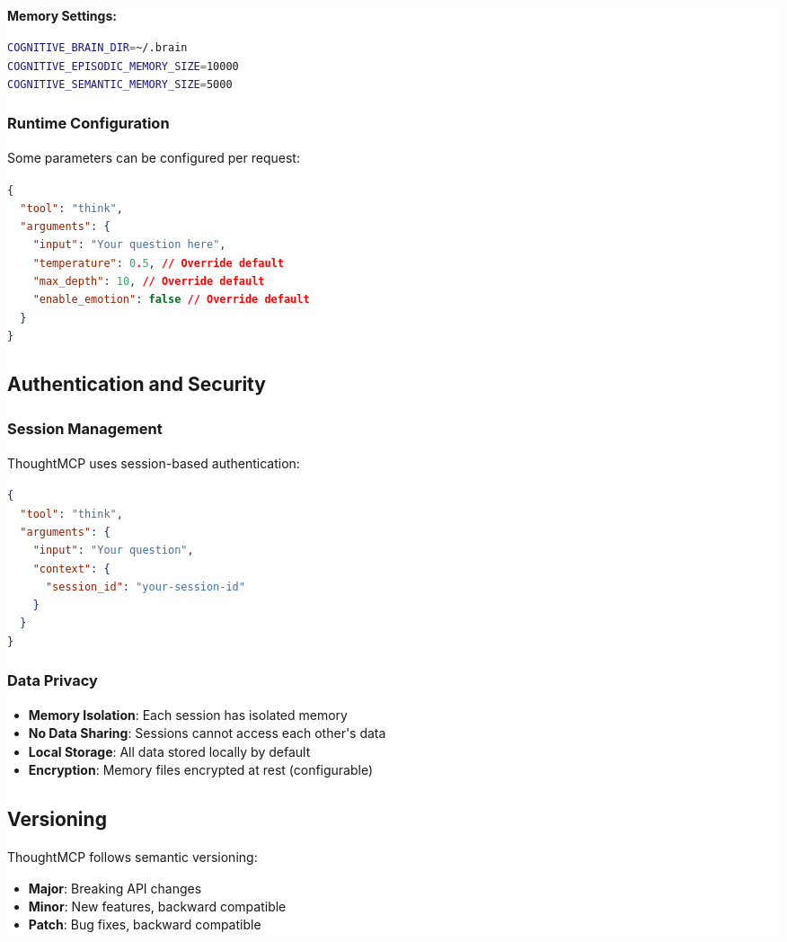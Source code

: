 **Memory Settings:**

```bash
COGNITIVE_BRAIN_DIR=~/.brain
COGNITIVE_EPISODIC_MEMORY_SIZE=10000
COGNITIVE_SEMANTIC_MEMORY_SIZE=5000
```

### Runtime Configuration

Some parameters can be configured per request:

```json
{
  "tool": "think",
  "arguments": {
    "input": "Your question here",
    "temperature": 0.5, // Override default
    "max_depth": 10, // Override default
    "enable_emotion": false // Override default
  }
}
```

## Authentication and Security

### Session Management

ThoughtMCP uses session-based authentication:

```json
{
  "tool": "think",
  "arguments": {
    "input": "Your question",
    "context": {
      "session_id": "your-session-id"
    }
  }
}
```

### Data Privacy

- **Memory Isolation**: Each session has isolated memory
- **No Data Sharing**: Sessions cannot access each other's data
- **Local Storage**: All data stored locally by default
- **Encryption**: Memory files encrypted at rest (configurable)

## Versioning

ThoughtMCP follows semantic versioning:

- **Major**: Breaking API changes
- **Minor**: New features, backward compatible
- **Patch**: Bug fixes, backward compatible
